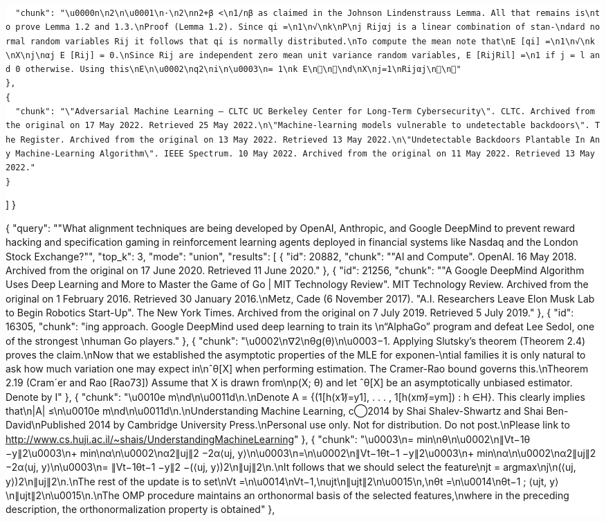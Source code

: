       "chunk": "\u0000n\n2\n\u0001\n·\n2\nn2+β <\n1/nβ as claimed in the Johnson Lindenstrauss Lemma. All that remains is\nto prove Lemma 1.2 and 1.3.\nProof (Lemma 1.2). Since qi =\n1\n√\nk\nP\nj Rijαj is a linear combination of stan-\ndard normal random variables Rij it follows that qi is normally distributed.\nTo compute the mean note that\nE [qi] =\n1\n√\nk\nX\nj\nαj E [Rij] = 0.\nSince Rij are independent zero mean unit variance random variables, E [RijRil] =\n1 if j = l and 0 otherwise. Using this\nE\n\u0002\nq2\ni\n\u0003\n= 1\nk E\n\n\nd\nX\nj=1\nRijαj\n\n"
    },
    {
      "chunk": "\"Adversarial Machine Learning – CLTC UC Berkeley Center for Long-Term Cybersecurity\". CLTC. Archived from the original on 17 May 2022. Retrieved 25 May 2022.\n\"Machine-learning models vulnerable to undetectable backdoors\". The Register. Archived from the original on 13 May 2022. Retrieved 13 May 2022.\n\"Undetectable Backdoors Plantable In Any Machine-Learning Algorithm\". IEEE Spectrum. 10 May 2022. Archived from the original on 11 May 2022. Retrieved 13 May 2022."
    }
  ]
}

{
  "query": "\"What alignment techniques are being developed by OpenAI, Anthropic, and Google DeepMind to prevent reward hacking and specification gaming in reinforcement learning agents deployed in financial systems like Nasdaq and the London Stock Exchange?\"",
  "top_k": 3,
  "mode": "union",
  "results": [
    {
      "id": 20882,
      "chunk": "\"AI and Compute\". OpenAI. 16 May 2018. Archived from the original on 17 June 2020. Retrieved 11 June 2020."
    },
    {
      "id": 21256,
      "chunk": "\"A Google DeepMind Algorithm Uses Deep Learning and More to Master the Game of Go | MIT Technology Review\". MIT Technology Review. Archived from the original on 1 February 2016. Retrieved 30 January 2016.\nMetz, Cade (6 November 2017). \"A.I. Researchers Leave Elon Musk Lab to Begin Robotics Start-Up\". The New York Times. Archived from the original on 7 July 2019. Retrieved 5 July 2019."
    },
    {
      "id": 16305,
      "chunk": "ing approach. Google DeepMind used deep learning to train its \n“AlphaGo” ­program and defeat Lee Sedol, one of the strongest \nhuman Go players."
    },
    {
      "chunk": "\u0002\n∇2\nθg(θ)\n\u0003−1. Applying Slutsky’s theorem (Theorem 2.4) proves the claim.\nNow that we established the asymptotic properties of the MLE for exponen-\ntial families it is only natural to ask how much variation one may expect in\nˆθ[X] when performing estimation. The Cramer-Rao bound governs this.\nTheorem 2.19 (Cram´er and Rao [Rao73]) Assume that X is drawn from\np(X; θ) and let ˆθ[X] be an asymptotically unbiased estimator. Denote by I"
    },
    {
      "chunk": "\u0010e m\nd\n\u0011d\n.\nDenote A = {(1[h(x1)̸=y1], . . . , 1[h(xm)̸=ym]) : h ∈H}. This clearly implies that\n|A| ≤\n\u0010e m\nd\n\u0011d\n.\nUnderstanding Machine Learning, c⃝2014 by Shai Shalev-Shwartz and Shai Ben-David\nPublished 2014 by Cambridge University Press.\nPersonal use only. Not for distribution. Do not post.\nPlease link to http://www.cs.huji.ac.il/~shais/UnderstandingMachineLearning"
    },
    {
      "chunk": "\u0003\n= min\nθ\n\u0002\n∥Vt−1θ −y∥2\u0003\n+ min\nα\n\u0002\nα2∥uj∥2 −2α⟨uj, y⟩\n\u0003\n=\n\u0002\n∥Vt−1θt−1 −y∥2\u0003\n+ min\nα\n\u0002\nα2∥uj∥2 −2α⟨uj, y⟩\n\u0003\n= ∥Vt−1θt−1 −y∥2 −(⟨uj, y⟩)2\n∥uj∥2\n.\nIt follows that we should select the feature\njt = argmax\nj\n(⟨uj, y⟩)2\n∥uj∥2\n.\nThe rest of the update is to set\nVt =\n\u0014\nVt−1,\nujt\n∥ujt∥2\n\u0015\n,\nθt =\n\u0014\nθt−1 ; ⟨ujt, y⟩\n∥ujt∥2\n\u0015\n.\nThe OMP procedure maintains an orthonormal basis of the selected features,\nwhere in the preceding description, the orthonormalization property is obtained"
    },